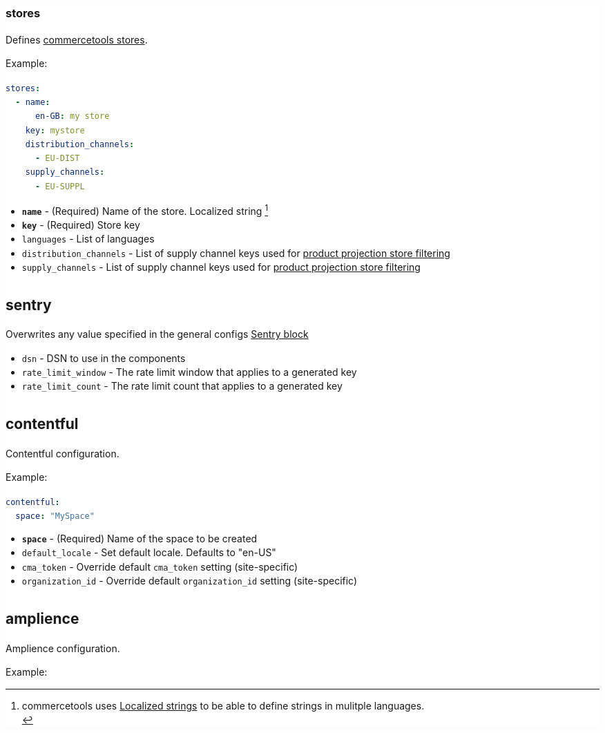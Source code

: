 ### stores
Defines [commercetools stores](https://docs.commercetools.com/http-api-projects-stores).

Example:
```yaml
stores:
  - name:
      en-GB: my store
    key: mystore
    distribution_channels:
      - EU-DIST
    supply_channels:
      - EU-SUPPL
```

- **`name`** - (Required) Name of the store. Localized string [^1]
- **`key`** - (Required) Store key
- `languages` - List of languages
- `distribution_channels` - List of supply channel keys used for [product projection store filtering](https://docs.commercetools.com/http-api-projects-productProjections#prices-beta)
- `supply_channels` - List of supply channel keys used for [product projection store filtering](https://docs.commercetools.com/http-api-projects-productProjections#prices-beta)


## sentry

Overwrites any value specified in the general configs [Sentry block](#sentry)

- `dsn` - DSN to use in the components
- `rate_limit_window` - The rate limit window that applies to a generated key
- `rate_limit_count` - The rate limit count that applies to a generated key

## contentful

Contentful configuration.

Example:

```yaml
contentful:
  space: "MySpace"
```

- **`space`** - (Required) Name of the space to be created
- `default_locale` - Set default locale. Defaults to "en-US"
- `cma_token` - Override default `cma_token` setting (site-specific)
- `organization_id` - Override default `organization_id` setting (site-specific)


## amplience

Amplience configuration.

Example:


[^1]: commercetools uses [Localized strings](https://docs.commercetools.com/http-api-types#localizedstring) to be able to define strings in mulitple languages.<br>